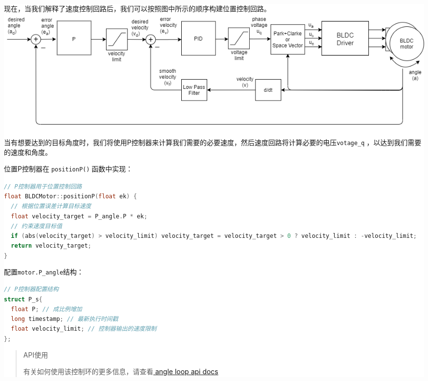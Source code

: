 现在，当我们解释了速度控制回路后，我们可以按照图中所示的顺序构建位置控制回路。
<img src="extras/Images/angle_loop.png">

当有想要达到的目标角度时，我们将使用P控制器来计算我们需要的必要速度，然后速度回路将计算必要的电压`votage_q` ，以达到我们需要的速度和角度。

位置P控制器在 `positionP()` 函数中实现：

```cpp
// P控制器用于位置控制回路
float BLDCMotor::positionP(float ek) {
  // 根据位置误差计算目标速度
  float velocity_target = P_angle.P * ek;
  // 约束速度目标值
  if (abs(velocity_target) > velocity_limit) velocity_target = velocity_target > 0 ? velocity_limit : -velocity_limit;
  return velocity_target;
}
```
配置`motor.P_angle`结构：

```cpp
// P控制器配置结构
struct P_s{
  float P; // 成比例增加
  long timestamp; // 最新执行时间戳
  float velocity_limit; // 控制器输出的速度限制
};
```

<blockquote class="warning"><p class="heading">API使用</p>有关如何使用该控制环的更多信息，请查看<a href="angle_loop"> angle loop api docs</a></blockquote>